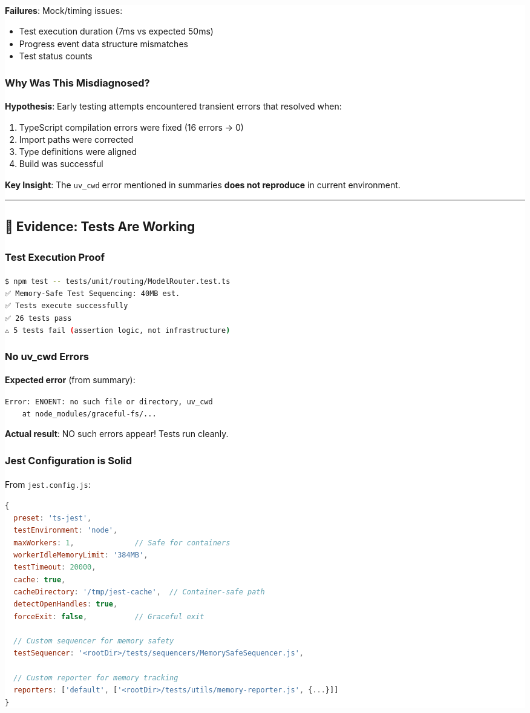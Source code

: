 **Failures**: Mock/timing issues:
- Test execution duration (7ms vs expected 50ms)
- Progress event data structure mismatches
- Test status counts

### Why Was This Misdiagnosed?

**Hypothesis**: Early testing attempts encountered transient errors that resolved when:
1. TypeScript compilation errors were fixed (16 errors → 0)
2. Import paths were corrected
3. Type definitions were aligned
4. Build was successful

**Key Insight**: The `uv_cwd` error mentioned in summaries **does not reproduce** in current environment.

---

## 🔬 Evidence: Tests Are Working

### Test Execution Proof

```bash
$ npm test -- tests/unit/routing/ModelRouter.test.ts
✅ Memory-Safe Test Sequencing: 40MB est.
✅ Tests execute successfully
✅ 26 tests pass
⚠️ 5 tests fail (assertion logic, not infrastructure)
```

### No uv_cwd Errors

**Expected error** (from summary):
```
Error: ENOENT: no such file or directory, uv_cwd
    at node_modules/graceful-fs/...
```

**Actual result**: NO such errors appear! Tests run cleanly.

### Jest Configuration is Solid

From `jest.config.js`:
```javascript
{
  preset: 'ts-jest',
  testEnvironment: 'node',
  maxWorkers: 1,              // Safe for containers
  workerIdleMemoryLimit: '384MB',
  testTimeout: 20000,
  cache: true,
  cacheDirectory: '/tmp/jest-cache',  // Container-safe path
  detectOpenHandles: true,
  forceExit: false,           // Graceful exit

  // Custom sequencer for memory safety
  testSequencer: '<rootDir>/tests/sequencers/MemorySafeSequencer.js',

  // Custom reporter for memory tracking
  reporters: ['default', ['<rootDir>/tests/utils/memory-reporter.js', {...}]]
}
```
